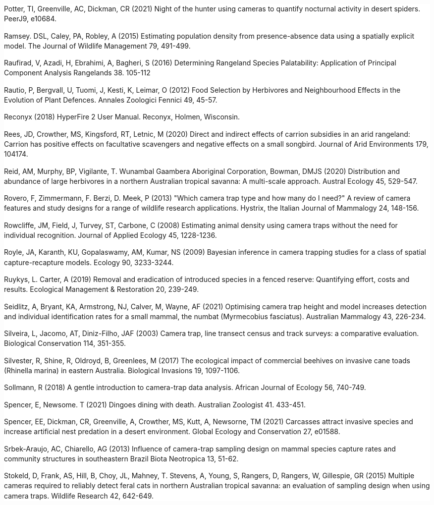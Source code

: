 Potter, TI, Greenville, AC, Dickman, CR (2021) Night of the hunter using cameras to quantify nocturnal activity in desert spiders. PeerJ9, e10684.

Ramsey. DSL, Caley, PA, Robley, A (2015) Estimating population density from presence-absence data using a spatially explicit model. The Journal of Wildlife Management 79, 491-499.

Raufirad, V, Azadi, H, Ebrahimi, A, Bagheri, S (2016) Determining Rangeland Species Palatability: Application of Principal Component Analysis Rangelands 38\. 105-112

Rautio, P, Bergvall, U, Tuomi, J, Kesti, K, Leimar, O (2012) Food Selection by Herbivores and Neighbourhood Effects in the Evolution of Plant Defences. Annales Zoologici Fennici 49, 45-57.

Reconyx (2018) HyperFire 2 User Manual. Reconyx, Holmen, Wisconsin.

Rees, JD, Crowther, MS, Kingsford, RT, Letnic, M (2020) Direct and indirect effects of carrion subsidies in an arid rangeland: Carrion has positive effects on facultative scavengers and negative effects on a small songbird. Journal of Arid Environments 179, 104174\.

Reid, AM, Murphy, BP, Vigilante, T. Wunambal Gaambera Aboriginal Corporation, Bowman, DMJS (2020) Distribution and abundance of large herbivores in a northern Australian tropical savanna: A multi-scale approach. Austral Ecology 45, 529-547.

Rovero, F, Zimmermann, F. Berzi, D. Meek, P (2013) "Which camera trap type and how many do I need?" A review of camera features and study designs for a range of wildlife research applications. Hystrix, the Italian Journal of Mammalogy 24, 148-156.

Rowcliffe, JM, Field, J, Turvey, ST, Carbone, C (2008) Estimating animal density using camera traps without the need for individual recognition. Journal of Applied Ecology 45, 1228-1236.

Royle, JA, Karanth, KU, Gopalaswamy, AM, Kumar, NS (2009) Bayesian inference in camera trapping studies for a class of spatial capture-recapture models. Ecology 90, 3233-3244.

Ruykys, L. Carter, A (2019) Removal and eradication of introduced species in a fenced reserve: Quantifying effort, costs and results. Ecological Management & Restoration 20, 239-249.

Seidlitz, A, Bryant, KA, Armstrong, NJ, Calver, M, Wayne, AF (2021) Optimising camera trap height and model increases detection and individual identification rates for a small mammal, the numbat (Myrmecobius fasciatus). Australian Mammalogy 43, 226-234.

Silveira, L, Jacomo, AT, Diniz-Filho, JAF (2003) Camera trap, line transect census and track surveys: a comparative evaluation. Biological Conservation 114, 351-355.

Silvester, R, Shine, R, Oldroyd, B, Greenlees, M (2017) The ecological impact of commercial beehives on invasive cane toads (Rhinella marina) in eastern Australia. Biological Invasions 19, 1097-1106.

Sollmann, R (2018) A gentle introduction to camera-trap data analysis. African Journal of Ecology 56, 740-749.

Spencer, E, Newsome. T (2021) Dingoes dining with death. Australian Zoologist 41\. 433-451.

Spencer, EE, Dickman, CR, Greenville, A, Crowther, MS, Kutt, A, Newsorne, TM (2021) Carcasses attract invasive species and increase artificial nest predation in a desert environment. Global Ecology and Conservation 27, e01588.

Srbek-Araujo, AC, Chiarello, AG (2013) Influence of camera-trap sampling design on mammal species capture rates and community structures in southeastern Brazil Biota Neotropica 13, 51-62.

Stokeld, D, Frank, AS, Hill, B, Choy, JL, Mahney, T. Stevens, A, Young, S, Rangers, D, Rangers, W, Gillespie, GR (2015) Multiple cameras required to reliably detect feral cats in northern Australian tropical savanna: an evaluation of sampling design when using camera traps. Wildlife Research 42, 642-649.
